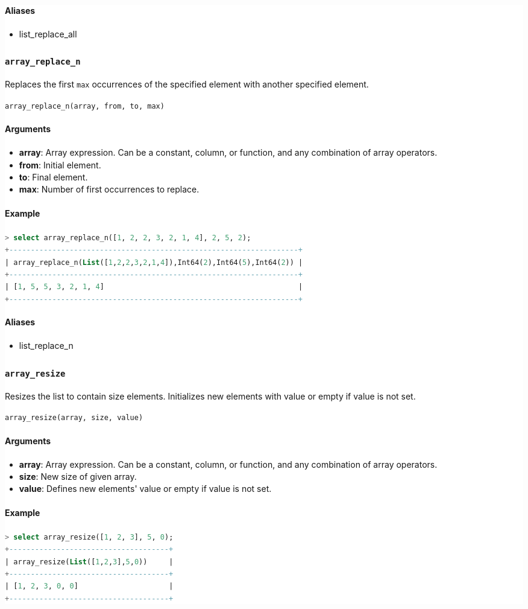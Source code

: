 #### Aliases

- list_replace_all

### `array_replace_n`

Replaces the first `max` occurrences of the specified element with another specified element.

```
array_replace_n(array, from, to, max)
```

#### Arguments

- **array**: Array expression. Can be a constant, column, or function, and any combination of array operators.
- **from**: Initial element.
- **to**: Final element.
- **max**: Number of first occurrences to replace.

#### Example

```sql
> select array_replace_n([1, 2, 2, 3, 2, 1, 4], 2, 5, 2);
+-------------------------------------------------------------------+
| array_replace_n(List([1,2,2,3,2,1,4]),Int64(2),Int64(5),Int64(2)) |
+-------------------------------------------------------------------+
| [1, 5, 5, 3, 2, 1, 4]                                             |
+-------------------------------------------------------------------+
```

#### Aliases

- list_replace_n

### `array_resize`

Resizes the list to contain size elements. Initializes new elements with value or empty if value is not set.

```
array_resize(array, size, value)
```

#### Arguments

- **array**: Array expression. Can be a constant, column, or function, and any combination of array operators.
- **size**: New size of given array.
- **value**: Defines new elements' value or empty if value is not set.

#### Example

```sql
> select array_resize([1, 2, 3], 5, 0);
+-------------------------------------+
| array_resize(List([1,2,3],5,0))     |
+-------------------------------------+
| [1, 2, 3, 0, 0]                     |
+-------------------------------------+
```


[automatically created from the codebase]: https://github.com/apache/datafusion/issues/12740